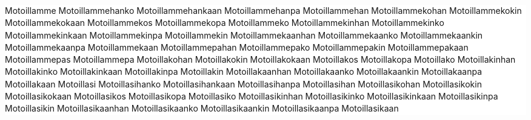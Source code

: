 Motoillamme
Motoillammehanko
Motoillammehankaan
Motoillammehanpa
Motoillammehan
Motoillammekohan
Motoillammekokin
Motoillammekokaan
Motoillammekos
Motoillammekopa
Motoillammeko
Motoillammekinhan
Motoillammekinko
Motoillammekinkaan
Motoillammekinpa
Motoillammekin
Motoillammekaanhan
Motoillammekaanko
Motoillammekaankin
Motoillammekaanpa
Motoillammekaan
Motoillammepahan
Motoillammepako
Motoillammepakin
Motoillammepakaan
Motoillammepas
Motoillammepa
Motoillakohan
Motoillakokin
Motoillakokaan
Motoillakos
Motoillakopa
Motoillako
Motoillakinhan
Motoillakinko
Motoillakinkaan
Motoillakinpa
Motoillakin
Motoillakaanhan
Motoillakaanko
Motoillakaankin
Motoillakaanpa
Motoillakaan
Motoillasi
Motoillasihanko
Motoillasihankaan
Motoillasihanpa
Motoillasihan
Motoillasikohan
Motoillasikokin
Motoillasikokaan
Motoillasikos
Motoillasikopa
Motoillasiko
Motoillasikinhan
Motoillasikinko
Motoillasikinkaan
Motoillasikinpa
Motoillasikin
Motoillasikaanhan
Motoillasikaanko
Motoillasikaankin
Motoillasikaanpa
Motoillasikaan